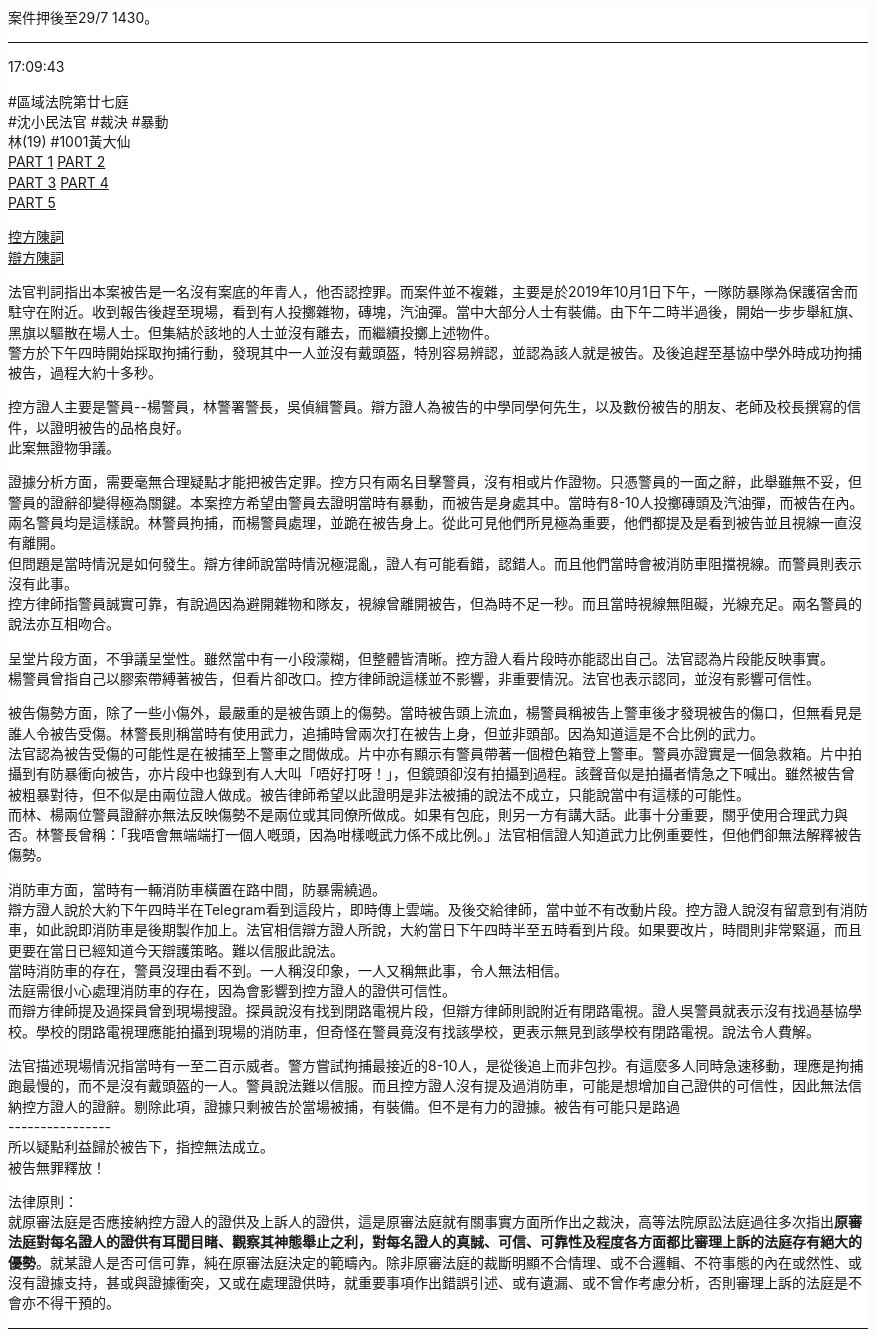 案件押後至29/7 1430。

---
      
17:09:43



\#區域法院第廿七庭  
\#沈小民法官 \#裁決 \#暴動  
林(19) \#1001黃大仙  
[PART 1](https://t.me/youarenotalonehk_live/5427) [PART 2](https://t.me/youarenotalonehk_live/5447)  
[PART 3](https://t.me/youarenotalonehk_live/5456) [PART 4](https://t.me/youarenotalonehk_live/5479)  
[PART 5](https://t.me/youarenotalonehk_live/5482)  
  
[控方陳詞](https://t.me/youarenotalonehk_live/5511)  
[辯方陳詞](https://t.me/youarenotalonehk_live/5518)  
  
法官判詞指出本案被告是一名沒有案底的年青人，他否認控罪。而案件並不複雜，主要是於2019年10月1日下午，一隊防暴隊為保護宿舍而駐守在附近。收到報告後趕至現場，看到有人投擲雜物，磚塊，汽油彈。當中大部分人士有裝備。由下午二時半過後，開始一步步舉紅旗、黑旗以驅散在場人士。但集結於該地的人士並沒有離去，而繼續投擲上述物件。  
警方於下午四時開始採取拘捕行動，發現其中一人並沒有戴頭盔，特別容易辨認，並認為該人就是被告。及後追趕至基協中學外時成功拘捕被告，過程大約十多秒。  
  
控方證人主要是警員--楊警員，林警署警長，吳偵緝警員。辯方證人為被告的中學同學何先生，以及數份被告的朋友、老師及校長撰寫的信件，以證明被告的品格良好。  
此案無證物爭議。  
  
證據分析方面，需要毫無合理疑點才能把被告定罪。控方只有兩名目擊警員，沒有相或片作證物。只憑警員的一面之辭，此舉雖無不妥，但警員的證辭卻變得極為關鍵。本案控方希望由警員去證明當時有暴動，而被告是身處其中。當時有8-10人投擲磚頭及汽油彈，而被告在內。兩名警員均是這樣說。林警員拘捕，而楊警員處理，並跪在被告身上。從此可見他們所見極為重要，他們都提及是看到被告並且視線一直沒有離開。  
但問題是當時情況是如何發生。辯方律師說當時情況極混亂，證人有可能看錯，認錯人。而且他們當時會被消防車阻擋視線。而警員則表示沒有此事。  
控方律師指警員誠實可靠，有說過因為避開雜物和隊友，視線曾離開被告，但為時不足一秒。而且當時視線無阻礙，光線充足。兩名警員的說法亦互相吻合。  
  
呈堂片段方面，不爭議呈堂性。雖然當中有一小段濛糊，但整體皆清晰。控方證人看片段時亦能認出自己。法官認為片段能反映事實。  
楊警員曾指自己以膠索帶縛著被告，但看片卻改口。控方律師說這樣並不影響，非重要情況。法官也表示認同，並沒有影響可信性。  
  
被告傷勢方面，除了一些小傷外，最嚴重的是被告頭上的傷勢。當時被告頭上流血，楊警員稱被告上警車後才發現被告的傷口，但無看見是誰人令被告受傷。林警長則稱當時有使用武力，追捕時曾兩次打在被告上身，但並非頭部。因為知道這是不合比例的武力。  
法官認為被告受傷的可能性是在被捕至上警車之間做成。片中亦有顯示有警員帶著一個橙色箱登上警車。警員亦證實是一個急救箱。片中拍攝到有防暴衝向被告，亦片段中也錄到有人大叫「唔好打呀！」，但鏡頭卻沒有拍攝到過程。該聲音似是拍攝者情急之下喊出。雖然被告曾被粗暴對待，但不似是由兩位證人做成。被告律師希望以此證明是非法被捕的說法不成立，只能說當中有這樣的可能性。  
而林、楊兩位警員證辭亦無法反映傷勢不是兩位或其同僚所做成。如果有包庇，則另一方有講大話。此事十分重要，關乎使用合理武力與否。林警長曾稱：「我唔會無端端打一個人嘅頭，因為咁樣嘅武力係不成比例。」法官相信證人知道武力比例重要性，但他們卻無法解釋被告傷勢。  
  
消防車方面，當時有一輛消防車橫置在路中間，防暴需繞過。  
辯方證人說於大約下午四時半在Telegram看到這段片，即時傳上雲端。及後交給律師，當中並不有改動片段。控方證人說沒有留意到有消防車，如此說即消防車是後期製作加上。法官相信辯方證人所說，大約當日下午四時半至五時看到片段。如果要改片，時間則非常緊逼，而且更要在當日已經知道今天辯護策略。難以信服此說法。  
當時消防車的存在，警員沒理由看不到。一人稱沒印象，一人又稱無此事，令人無法相信。  
法庭需很小心處理消防車的存在，因為會影響到控方證人的證供可信性。  
而辯方律師提及過探員曾到現場搜證。探員說沒有找到閉路電視片段，但辯方律師則說附近有閉路電視。證人吳警員就表示沒有找過基協學校。學校的閉路電視理應能拍攝到現場的消防車，但奇怪在警員竟沒有找該學校，更表示無見到該學校有閉路電視。說法令人費解。  
  
法官描述現場情況指當時有一至二百示威者。警方嘗試拘捕最接近的8-10人，是從後追上而非包抄。有這麼多人同時急速移動，理應是拘捕跑最慢的，而不是沒有戴頭盔的一人。警員說法難以信服。而且控方證人沒有提及過消防車，可能是想增加自己證供的可信性，因此無法信納控方證人的證辭。剔除此項，證據只剩被告於當場被捕，有裝備。但不是有力的證據。被告有可能只是路過  
\----------------  
所以疑點利益歸於被告下，指控無法成立。  
被告無罪釋放！  
  
法律原則：  
就原審法庭是否應接納控方證人的證供及上訴人的證供，這是原審法庭就有關事實方面所作出之裁決，高等法院原訟法庭過往多次指出**原審法庭對每名證人的證供有耳聞目睹、觀察其神態舉止之利，對每名證人的真誠、可信、可靠性及程度各方面都比審理上訴的法庭存有絕大的優勢**。就某證人是否可信可靠，純在原審法庭決定的範疇內。除非原審法庭的裁斷明顯不合情理、或不合邏輯、不符事態的內在或然性、或沒有證據支持，甚或與證據衝突，又或在處理證供時，就重要事項作出錯誤引述、或有遺漏、或不曾作考慮分析，否則審理上訴的法庭是不會亦不得干預的。

---